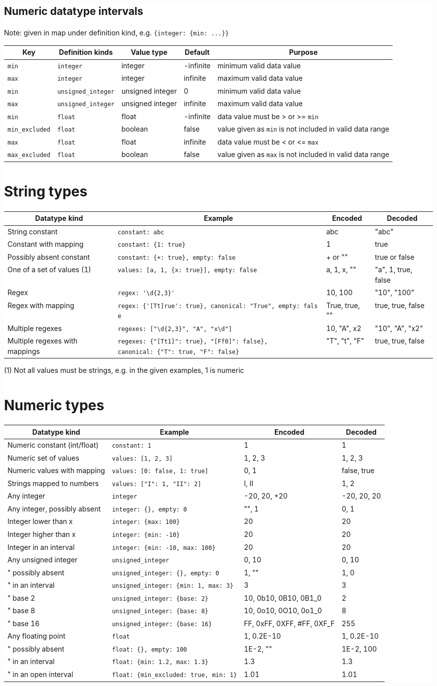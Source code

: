 ## Numeric datatype intervals

Note: given in map under definition kind, e.g. `{integer: {min: ...}}`

| Key | Definition kinds | Value type | Default | Purpose |
| --- | ---              | ---        | ---     | ---     |
| `min` | `integer` | integer | -infinite | minimum valid data value |
| `max` | `integer` | integer | infinite | maximum valid data value |
| `min` | `unsigned_integer` | unsigned integer | 0 | minimum valid data value |
| `max` | `unsigned_integer` | unsigned integer | infinite | maximum valid data value |
| `min` | `float` | float | -infinite | data value must be > or >= `min` |
| `min_excluded` | `float` | boolean | false | value given as `min` is not included in valid data range |
| `max` | `float` | float | infinite | data value must be < or <= `max` |
| `max_excluded` | `float` | boolean | false | value given as `max` is not included in valid data range |

# String types

| Datatype kind              | Example               | Encoded   | Decoded      |
| -------------------------- | --------------------- | --------- | ------------ |
String constant              | `constant: abc`       | abc       | "abc"        |
Constant with mapping        | `constant: {1: true}` | 1         | true         |
Possibly absent constant     | `constant: {+: true}, empty: false` | + or "" | true or false |
One of a set of values (1)      | `values: [a, 1, {x: true}], empty: false`   | a, 1, x, "" | "a", 1, true, false |
Regex                 | `regex: '\d{2,3}'` | 10, 100 | "10", "100" |
Regex with mapping    | `regex: {'[Tt]rue': true}, canonical: "True", empty: false` | True, true, "" | true, true, false |
Multiple regexes      | `regexes: ["\d{2,3}", "A", "x\d"]` | 10, "A", x2 | "10", "A", "x2" |
Multiple regexes with mappings | `regexes: {"[Tt1]": true}, "[Ff0]": false},` <br/> `canonical: {"T": true, "F": false}` | "T", "t", "F" | true, true, false |

(1) Not all values must be strings, e.g. in the given examples, 1 is numeric

# Numeric types

| Datatype kind              | Example               | Encoded   | Decoded      |
| -------------------------- | --------------------- | --------- | ------------ |
Numeric constant (int/float) | `constant: 1`         | 1         | 1            |
Numeric set of values        | `values: [1, 2, 3]`   | 1, 2, 3   | 1, 2, 3      |
Numeric values with mapping  | `values: [0: false, 1: true]` | 0, 1 | false, true |
Strings mapped to numbers    | `values: ["I": 1, "II": 2]` | I, II | 1, 2 |
Any integer                  | `integer` | -20, 20, +20 | -20, 20, 20 |
Any integer, possibly absent | `integer: {}, empty: 0` | "", 1 | 0, 1 |
Integer lower than x         | `integer: {max: 100}` | 20 | 20 |
Integer higher than x        | `integer: {min: -10}` | 20 | 20 |
Integer in an interval       | `integer: {min: -10, max: 100}` | 20 | 20 |
Any unsigned integer         | `unsigned_integer` | 0, 10 | 0, 10 |
" possibly absent            | `unsigned_integer: {}, empty: 0` | 1, "" | 1, 0 |
" in an interval             | `unsigned_integer: {min: 1, max: 3}` | 3 | 3 |
" base 2                     | `unsigned_integer: {base: 2}` | 10, 0b10, 0B10, 0B1_0 | 2 |
" base 8                     | `unsigned_integer: {base: 8}` | 10, 0o10, 0O10, 0o1_0 | 8 |
" base 16                    | `unsigned_integer: {base: 16}` | FF, 0xFF, 0XFF, #FF, 0XF_F | 255 |
Any floating point           | `float` | 1, 0.2E-10 | 1, 0.2E-10 |
" possibly absent            | `float: {}, empty: 100` | 1E-2, "" | 1E-2, 100 |
" in an interval             | `float: {min: 1.2, max: 1.3}` | 1.3 | 1.3 |
" in an open interval        | `float: {min_excluded: true, min: 1}` | 1.01 | 1.01 |
